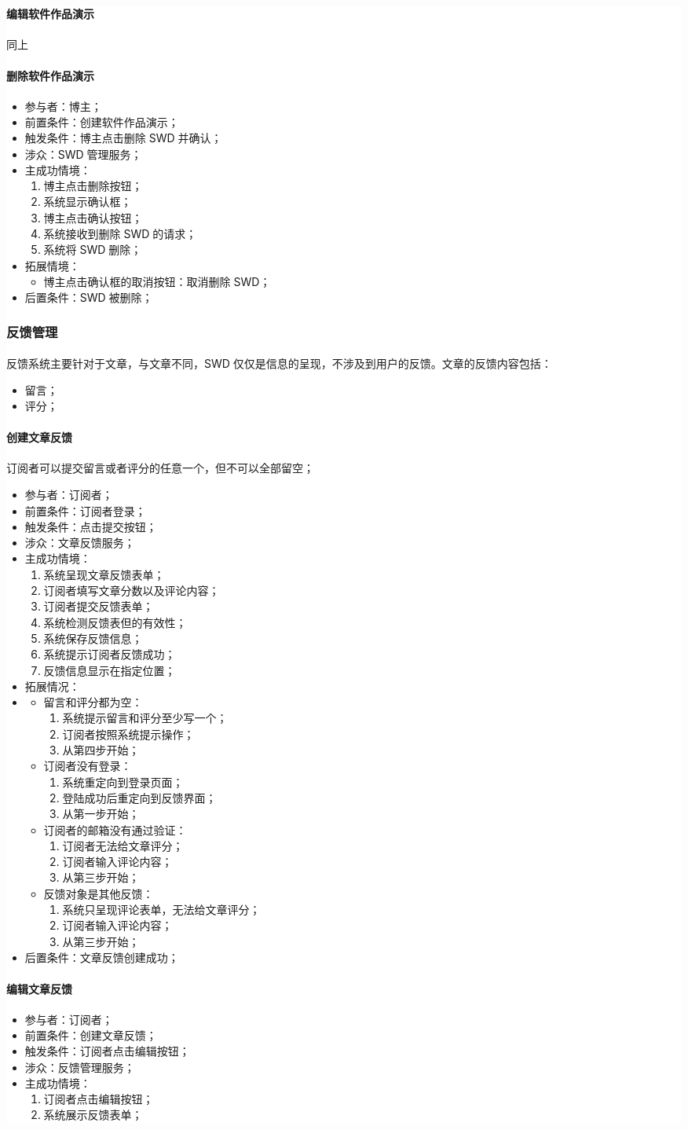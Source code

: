 #### 编辑软件作品演示
同上
#### 删除软件作品演示
- 参与者：博主；
- 前置条件：创建软件作品演示；
- 触发条件：博主点击删除 SWD 并确认；
- 涉众：SWD 管理服务；
- 主成功情境：
	1. 博主点击删除按钮；
	2. 系统显示确认框；
	3. 博主点击确认按钮；
	4. 系统接收到删除 SWD 的请求；
	5. 系统将 SWD 删除；
- 拓展情境：
	- 博主点击确认框的取消按钮：取消删除 SWD；
- 后置条件：SWD 被删除；
### 反馈管理
反馈系统主要针对于文章，与文章不同，SWD 仅仅是信息的呈现，不涉及到用户的反馈。文章的反馈内容包括：

- 留言；
- 评分；
#### 创建文章反馈
订阅者可以提交留言或者评分的任意一个，但不可以全部留空；
- 参与者：订阅者；
- 前置条件：订阅者登录；
- 触发条件：点击提交按钮；
- 涉众：文章反馈服务；
- 主成功情境：
	1. 系统呈现文章反馈表单；
	2. 订阅者填写文章分数以及评论内容；
	3. 订阅者提交反馈表单；
	4. 系统检测反馈表但的有效性；
	5. 系统保存反馈信息；
	6. 系统提示订阅者反馈成功；
	7. 反馈信息显示在指定位置；
- 拓展情况：
- 
	- 留言和评分都为空：
		1. 系统提示留言和评分至少写一个；
		2. 订阅者按照系统提示操作；
		3. 从第四步开始；
	- 订阅者没有登录：
		1. 系统重定向到登录页面；
		2. 登陆成功后重定向到反馈界面；
		3. 从第一步开始；
	- 订阅者的邮箱没有通过验证：
		1. 订阅者无法给文章评分；
		2. 订阅者输入评论内容；
		3. 从第三步开始；
	- 反馈对象是其他反馈：
		1. 系统只呈现评论表单，无法给文章评分；
		2. 订阅者输入评论内容；
		3. 从第三步开始；
- 后置条件：文章反馈创建成功；
#### 编辑文章反馈
- 参与者：订阅者；
- 前置条件：创建文章反馈；
- 触发条件：订阅者点击编辑按钮；
- 涉众：反馈管理服务；
- 主成功情境：
	1. 订阅者点击编辑按钮；
	2. 系统展示反馈表单；